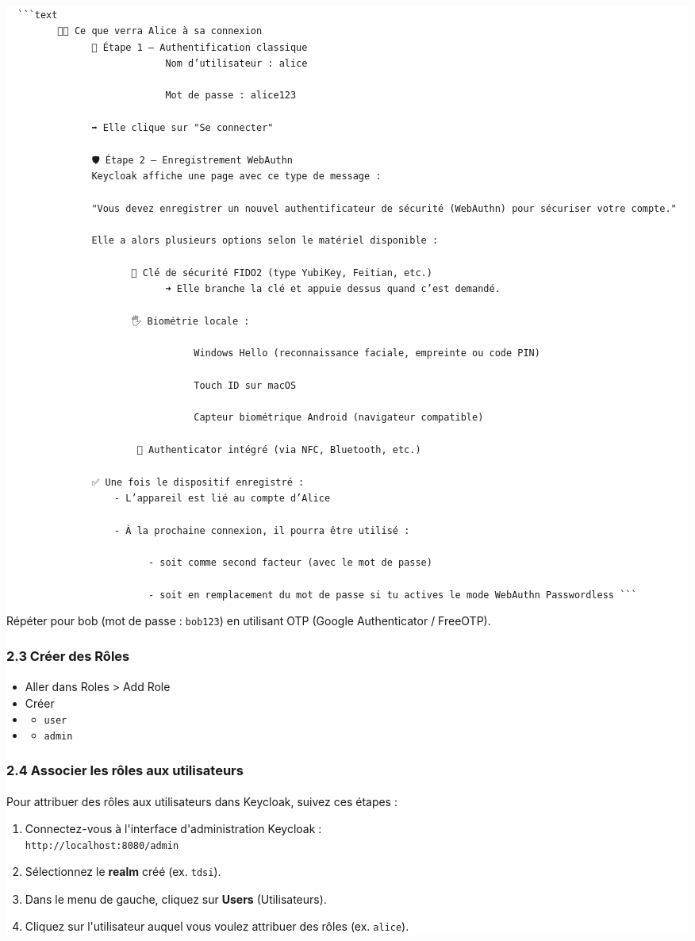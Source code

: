       ```text
             👩‍💼 Ce que verra Alice à sa connexion
                   🔐 Étape 1 – Authentification classique
                                Nom d’utilisateur : alice
                                
                                Mot de passe : alice123
                   
                   ➡️ Elle clique sur "Se connecter"
                   
                   🛡️ Étape 2 – Enregistrement WebAuthn
                   Keycloak affiche une page avec ce type de message :
                   
                   "Vous devez enregistrer un nouvel authentificateur de sécurité (WebAuthn) pour sécuriser votre compte."
                   
                   Elle a alors plusieurs options selon le matériel disponible :
                   
                          💾 Clé de sécurité FIDO2 (type YubiKey, Feitian, etc.)
                                ➜ Elle branche la clé et appuie dessus quand c’est demandé.
                   
                          🖐️ Biométrie locale :
                   
                                     Windows Hello (reconnaissance faciale, empreinte ou code PIN)
                   
                                     Touch ID sur macOS
                   
                                     Capteur biométrique Android (navigateur compatible)
                   
                           📱 Authenticator intégré (via NFC, Bluetooth, etc.)
                   
                   ✅ Une fois le dispositif enregistré :
                       - L’appareil est lié au compte d’Alice
                   
                       - À la prochaine connexion, il pourra être utilisé :
                   
                             - soit comme second facteur (avec le mot de passe)
                   
                             - soit en remplacement du mot de passe si tu actives le mode WebAuthn Passwordless ```

  Répéter pour bob (mot de passe : `bob123`) en utilisant OTP (Google Authenticator / FreeOTP).

### 2.3 Créer des Rôles
- Aller dans Roles > Add Role
- Créer
- -  `user`
- - `admin`

### 2.4 Associer les rôles aux utilisateurs

Pour attribuer des rôles aux utilisateurs dans Keycloak, suivez ces étapes :

1. Connectez-vous à l'interface d'administration Keycloak :  
   `http://localhost:8080/admin`

2. Sélectionnez le **realm** créé (ex. `tdsi`).

3. Dans le menu de gauche, cliquez sur **Users** (Utilisateurs).

4. Cliquez sur l'utilisateur auquel vous voulez attribuer des rôles (ex. `alice`).
